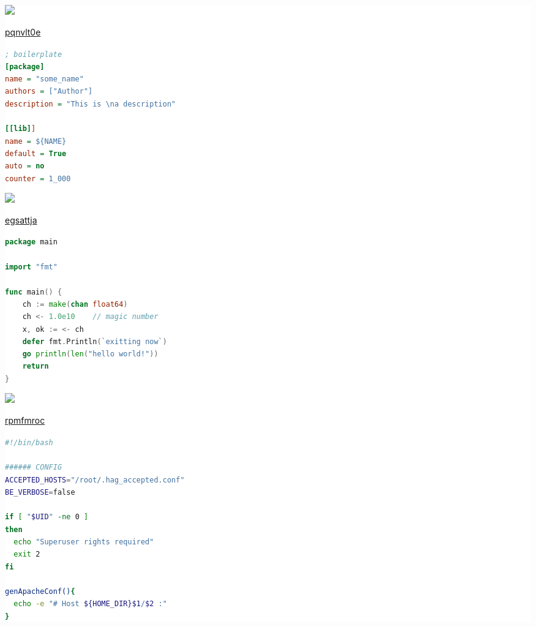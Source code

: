 ![](https://via.placeholder.com/1193x921)

[pqnvlt0e](https://e3vsne7d.com/h7of8iw9)

```ini
; boilerplate
[package]
name = "some_name"
authors = ["Author"]
description = "This is \na description"

[[lib]]
name = ${NAME}
default = True
auto = no
counter = 1_000

```

![](https://via.placeholder.com/1385x843)

[egsattja](https://x1rzqu4v.com/vjh92vxm)

```go
package main

import "fmt"

func main() {
    ch := make(chan float64)
    ch <- 1.0e10    // magic number
    x, ok := <- ch
    defer fmt.Println(`exitting now`)
    go println(len("hello world!"))
    return
}

```

![](https://via.placeholder.com/1296x946)

[rpmfmroc](https://944oys0r.com/4ni319m3)

```bash
#!/bin/bash

###### CONFIG
ACCEPTED_HOSTS="/root/.hag_accepted.conf"
BE_VERBOSE=false

if [ "$UID" -ne 0 ]
then
  echo "Superuser rights required"
  exit 2
fi

genApacheConf(){
  echo -e "# Host ${HOME_DIR}$1/$2 :"
}

```
